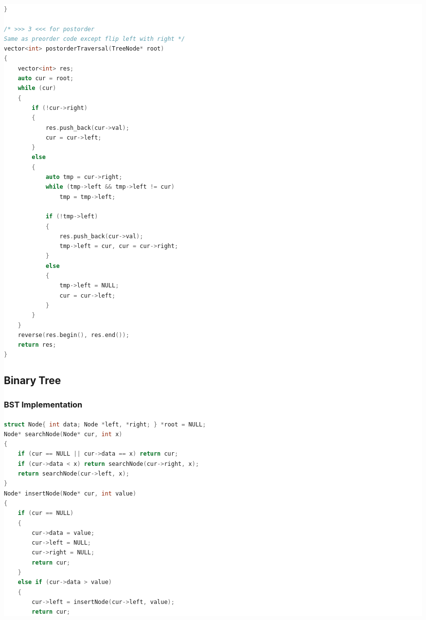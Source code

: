 ```cpp
}

/* >>> 3 <<< for postorder
Same as preorder code except flip left with right */
vector<int> postorderTraversal(TreeNode* root)
{
    vector<int> res;
    auto cur = root;
    while (cur)
    {
        if (!cur->right)
        {
            res.push_back(cur->val);
            cur = cur->left;
        }
        else
        {
            auto tmp = cur->right;
            while (tmp->left && tmp->left != cur)
                tmp = tmp->left;
            
            if (!tmp->left)
            {
                res.push_back(cur->val);
                tmp->left = cur, cur = cur->right;
            }
            else
            {
                tmp->left = NULL;
                cur = cur->left;
            }
        }
    }
    reverse(res.begin(), res.end());
    return res;
}
```

## Binary Tree

### BST Implementation

```cpp
struct Node{ int data; Node *left, *right; } *root = NULL;
Node* searchNode(Node* cur, int x)
{
    if (cur == NULL || cur->data == x) return cur;
    if (cur->data < x) return searchNode(cur->right, x);
    return searchNode(cur->left, x);
}
Node* insertNode(Node* cur, int value)
{
    if (cur == NULL)
    {
        cur->data = value;
        cur->left = NULL;
        cur->right = NULL;
        return cur;
    }
    else if (cur->data > value)
    {
        cur->left = insertNode(cur->left, value);
        return cur;
```